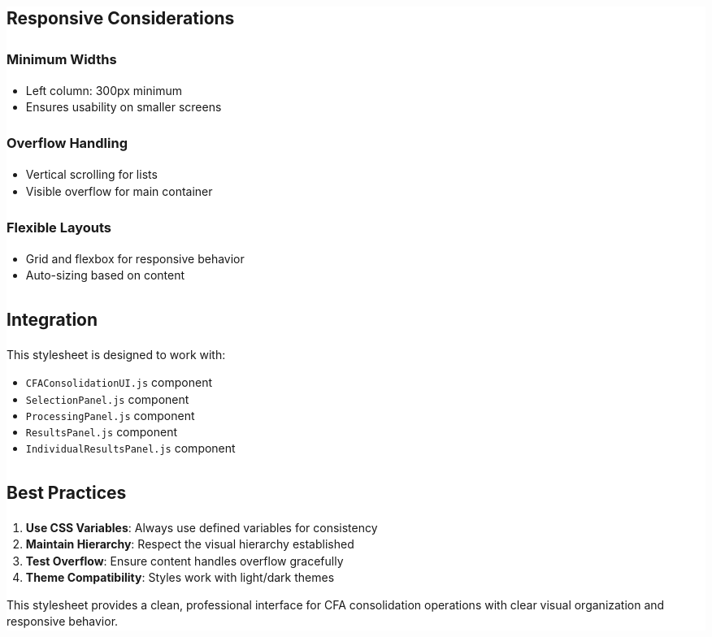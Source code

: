 ## Responsive Considerations

### Minimum Widths
- Left column: 300px minimum
- Ensures usability on smaller screens

### Overflow Handling
- Vertical scrolling for lists
- Visible overflow for main container

### Flexible Layouts
- Grid and flexbox for responsive behavior
- Auto-sizing based on content

## Integration

This stylesheet is designed to work with:
- `CFAConsolidationUI.js` component
- `SelectionPanel.js` component
- `ProcessingPanel.js` component
- `ResultsPanel.js` component
- `IndividualResultsPanel.js` component

## Best Practices

1. **Use CSS Variables**: Always use defined variables for consistency
2. **Maintain Hierarchy**: Respect the visual hierarchy established
3. **Test Overflow**: Ensure content handles overflow gracefully
4. **Theme Compatibility**: Styles work with light/dark themes

This stylesheet provides a clean, professional interface for CFA consolidation operations with clear visual organization and responsive behavior.
